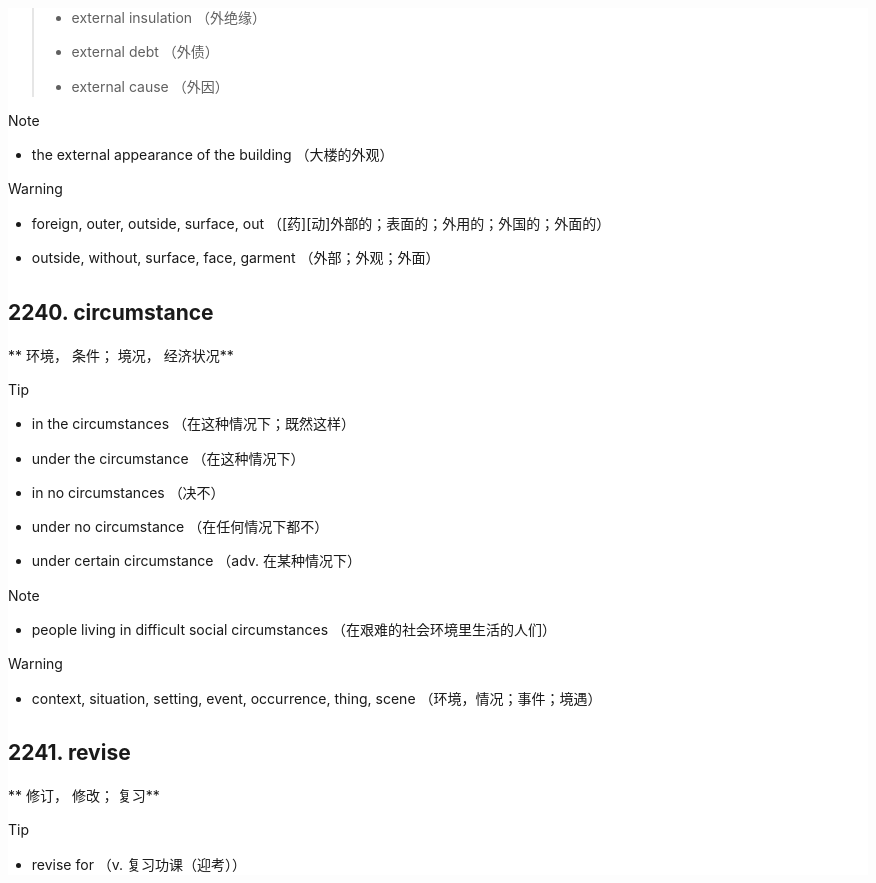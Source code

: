 >
> - external insulation （外绝缘）
>
> - external debt （外债）
>
> - external cause （外因）
>

> [!NOTE]
>
> - the external appearance of the building （大楼的外观）
>

> [!WARNING]
>
> - foreign, outer, outside, surface, out （[药][动]外部的；表面的；外用的；外国的；外面的）
>
> - outside, without, surface, face, garment （外部；外观；外面）
>

## 2240. circumstance

** 环境， 条件； 境况， 经济状况**

> [!TIP]
>
> - in the circumstances （在这种情况下；既然这样）
>
> - under the circumstance （在这种情况下）
>
> - in no circumstances （决不）
>
> - under no circumstance （在任何情况下都不）
>
> - under certain circumstance （adv. 在某种情况下）
>

> [!NOTE]
>
> - people living in difficult social circumstances （在艰难的社会环境里生活的人们）
>

> [!WARNING]
>
> - context, situation, setting, event, occurrence, thing, scene （环境，情况；事件；境遇）
>

## 2241. revise

** 修订， 修改； 复习**

> [!TIP]
>
> - revise for （v. 复习功课（迎考））
>
